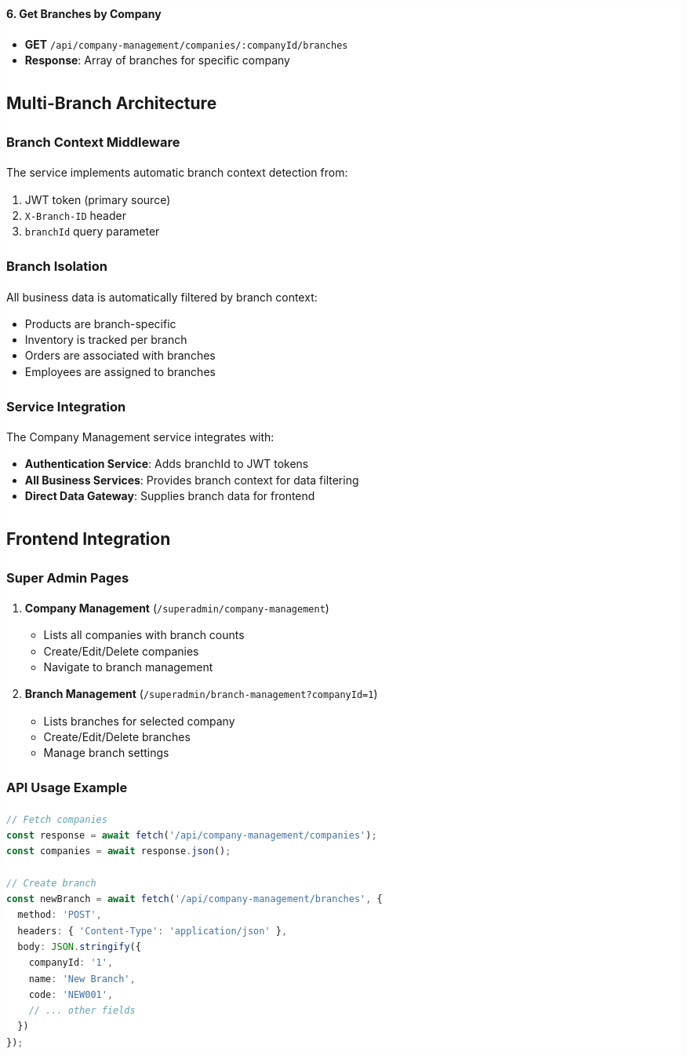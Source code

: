 #### 6. Get Branches by Company
- **GET** `/api/company-management/companies/:companyId/branches`
- **Response**: Array of branches for specific company

## Multi-Branch Architecture

### Branch Context Middleware

The service implements automatic branch context detection from:
1. JWT token (primary source)
2. `X-Branch-ID` header
3. `branchId` query parameter

### Branch Isolation

All business data is automatically filtered by branch context:
- Products are branch-specific
- Inventory is tracked per branch
- Orders are associated with branches
- Employees are assigned to branches

### Service Integration

The Company Management service integrates with:
- **Authentication Service**: Adds branchId to JWT tokens
- **All Business Services**: Provides branch context for data filtering
- **Direct Data Gateway**: Supplies branch data for frontend

## Frontend Integration

### Super Admin Pages

1. **Company Management** (`/superadmin/company-management`)
   - Lists all companies with branch counts
   - Create/Edit/Delete companies
   - Navigate to branch management

2. **Branch Management** (`/superadmin/branch-management?companyId=1`)
   - Lists branches for selected company
   - Create/Edit/Delete branches
   - Manage branch settings

### API Usage Example

```typescript
// Fetch companies
const response = await fetch('/api/company-management/companies');
const companies = await response.json();

// Create branch
const newBranch = await fetch('/api/company-management/branches', {
  method: 'POST',
  headers: { 'Content-Type': 'application/json' },
  body: JSON.stringify({
    companyId: '1',
    name: 'New Branch',
    code: 'NEW001',
    // ... other fields
  })
});
```
